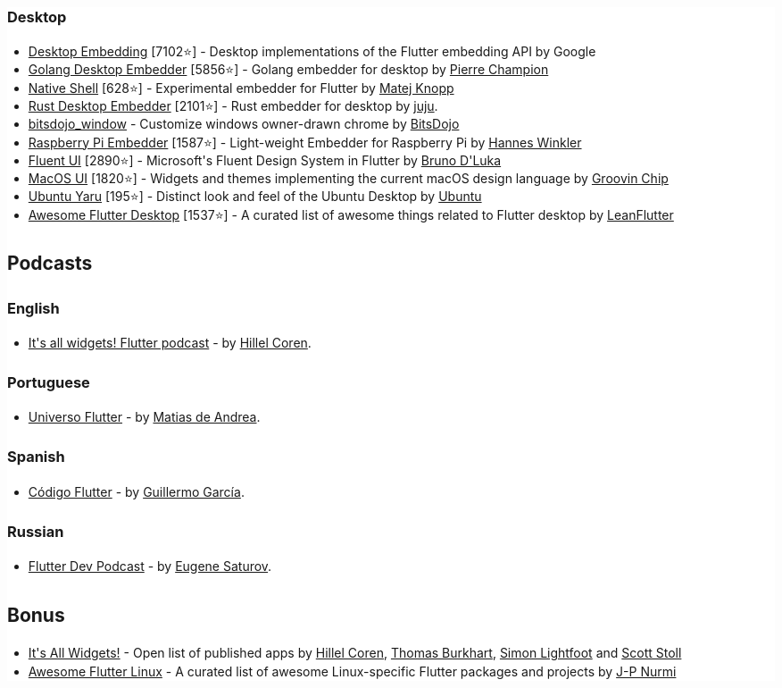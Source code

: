 ### Desktop

- [Desktop Embedding](https://github.com/google/flutter-desktop-embedding) [7102⭐] - Desktop implementations of the Flutter embedding API by Google
- [Golang Desktop Embedder](https://github.com/go-flutter-desktop/go-flutter) [5856⭐] - Golang embedder for desktop by [Pierre Champion](https://github.com/pchampio)
- [Native Shell](https://github.com/nativeshell/nativeshell) [628⭐] - Experimental embedder for Flutter by [Matej Knopp](https://twitter.com/matejknopp)
- [Rust Desktop Embedder](https://github.com/gliheng/flutter-rs) [2101⭐] - Rust embedder for desktop by [juju](https://github.com/gliheng).
- [bitsdojo_window](https://github.com/bitsdojo/bitsdojo_window)  - Customize windows owner-drawn chrome by [BitsDojo](https://github.com/bitsdojo)
- [Raspberry Pi Embedder](https://github.com/ardera/flutter-pi) [1587⭐] - Light-weight Embedder for Raspberry Pi by [Hannes Winkler](https://github.com/ardera)
- [Fluent UI](https://github.com/bdlukaa/fluent_ui) [2890⭐] - Microsoft's Fluent Design System in Flutter by [Bruno D'Luka](https://twitter.com/bdlukaadev)
- [MacOS UI](https://github.com/GroovinChip/macos_ui) [1820⭐] - Widgets and themes implementing the current macOS design language by [Groovin Chip](https://twitter.com/GroovinChip)
- [Ubuntu Yaru](https://github.com/ubuntu/yaru.dart) [195⭐] - Distinct look and feel of the Ubuntu Desktop by [Ubuntu](https://github.com/ubuntu)
- [Awesome Flutter Desktop](https://github.com/leanflutter/awesome-flutter-desktop) [1537⭐] - A curated list of awesome things related to Flutter desktop by [LeanFlutter](https://github.com/leanflutter)

## Podcasts

### English

- [It's all widgets! Flutter podcast](https://open.spotify.com/show/2qJVeu47e2eAum4j7lxXXv?si=d26QVJQsSRyRHeybfL_01Q) - by [Hillel Coren](https://twitter.com/hillelcoren).

### Portuguese

- [Universo Flutter](https://open.spotify.com/show/4AlxqGkkrqe0mfIx3Mi7Xt?si=1eC0a22MR1OkEAT7HErT-A) - by [Matias de Andrea](http://deandreamatias.com/).

### Spanish

- [Código Flutter](https://open.spotify.com/show/3QUTYR6jspNxHK8akJFxYf?si=MZtgjIMyTi6-WgN9Go6vZQ) - by [Guillermo García](https://guillermogarcia.es/).

### Russian

- [Flutter Dev Podcast](https://open.spotify.com/show/5qc1VFD4pkJlUYZBVTOFCI?si=OWn7VCELRO2QV03Gi2u8nA&nd=1) - by [Eugene Saturov](https://twitter.com/saturovv).

## Bonus

- [It's All Widgets!](https://itsallwidgets.com) - Open list of published apps by [Hillel Coren](https://twitter.com/hillelcoren), [Thomas Burkhart](https://twitter.com/ThomasBurkhartB), [Simon Lightfoot](https://twitter.com/devangelslondon) and [Scott Stoll](https://twitter.com/scottstoll2017)
- [Awesome Flutter Linux](https://github.com/jpnurmi/awesome-flutter-linux) - A curated list of awesome Linux-specific Flutter packages and projects by [J-P Nurmi](https://twitter.com/jpnurmi)
